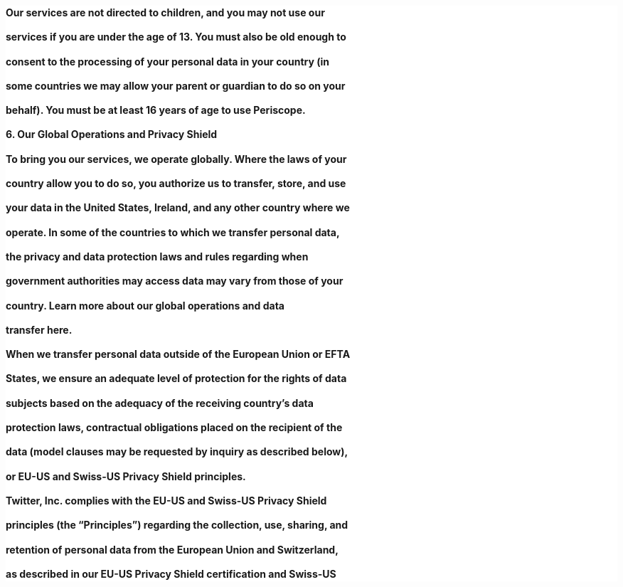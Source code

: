 
**Our services are not directed to children, and you may not use our**


**services if you are under the age of 13. You must also be old enough to**



**consent to the processing of your personal data in your country (in**


**some countries we may allow your parent or guardian to do so on your**


**behalf). You must be at least 16 years of age to use Periscope.**


**6. Our Global Operations and Privacy Shield**


**To bring you our services, we operate globally. Where the laws of your**


**country allow you to do so, you authorize us to transfer, store, and use**


**your data in the United States, Ireland, and any other country where we**


**operate. In some of the countries to which we transfer personal data,**


**the privacy and data protection laws and rules regarding when**


**government authorities may access data may vary from those of your**


**country. Learn more about our global operations and data**


**transfer here.**


**When we transfer personal data outside of the European Union or EFTA**


**States, we ensure an adequate level of protection for the rights of data**


**subjects based on the adequacy of the receiving country’s data**


**protection laws, contractual obligations placed on the recipient of the**


**data (model clauses may be requested by inquiry as described below),**


**or EU-US and Swiss-US Privacy Shield principles.**


**Twitter, Inc. complies with the EU-US and Swiss-US Privacy Shield**


**principles (the “Principles”) regarding the collection, use, sharing, and**


**retention of personal data from the European Union and Switzerland,**


**as described in our EU-US Privacy Shield certification and Swiss-US**

